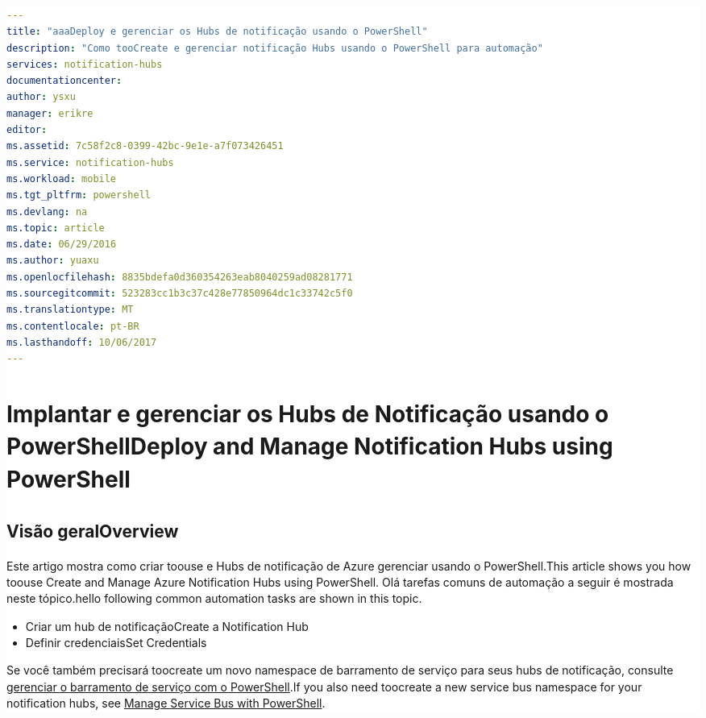 ```yaml
---
title: "aaaDeploy e gerenciar os Hubs de notificação usando o PowerShell"
description: "Como tooCreate e gerenciar notificação Hubs usando o PowerShell para automação"
services: notification-hubs
documentationcenter: 
author: ysxu
manager: erikre
editor: 
ms.assetid: 7c58f2c8-0399-42bc-9e1e-a7f073426451
ms.service: notification-hubs
ms.workload: mobile
ms.tgt_pltfrm: powershell
ms.devlang: na
ms.topic: article
ms.date: 06/29/2016
ms.author: yuaxu
ms.openlocfilehash: 8835bdefa0d360354263eab8040259ad08281771
ms.sourcegitcommit: 523283cc1b3c37c428e77850964dc1c33742c5f0
ms.translationtype: MT
ms.contentlocale: pt-BR
ms.lasthandoff: 10/06/2017
---
```

# <a name="deploy-and-manage-notification-hubs-using-powershell"></a><span data-ttu-id="ddfb1-103">Implantar e gerenciar os Hubs de Notificação usando o PowerShell</span><span class="sxs-lookup"><span data-stu-id="ddfb1-103">Deploy and Manage Notification Hubs using PowerShell</span></span>
## <a name="overview"></a><span data-ttu-id="ddfb1-104">Visão geral</span><span class="sxs-lookup"><span data-stu-id="ddfb1-104">Overview</span></span>
<span data-ttu-id="ddfb1-105">Este artigo mostra como criar toouse e Hubs de notificação de Azure gerenciar usando o PowerShell.</span><span class="sxs-lookup"><span data-stu-id="ddfb1-105">This article shows you how toouse Create and Manage Azure Notification Hubs using PowerShell.</span></span> <span data-ttu-id="ddfb1-106">Olá tarefas comuns de automação a seguir é mostrada neste tópico.</span><span class="sxs-lookup"><span data-stu-id="ddfb1-106">hello following common automation tasks are shown in this topic.</span></span>

* <span data-ttu-id="ddfb1-107">Criar um hub de notificação</span><span class="sxs-lookup"><span data-stu-id="ddfb1-107">Create a Notification Hub</span></span>
* <span data-ttu-id="ddfb1-108">Definir credenciais</span><span class="sxs-lookup"><span data-stu-id="ddfb1-108">Set Credentials</span></span>

<span data-ttu-id="ddfb1-109">Se você também precisará toocreate um novo namespace de barramento de serviço para seus hubs de notificação, consulte [gerenciar o barramento de serviço com o PowerShell](../service-bus-messaging/service-bus-powershell-how-to-provision.md).</span><span class="sxs-lookup"><span data-stu-id="ddfb1-109">If you also need toocreate a new service bus namespace for your notification hubs, see [Manage Service Bus with PowerShell](../service-bus-messaging/service-bus-powershell-how-to-provision.md).</span></span>
